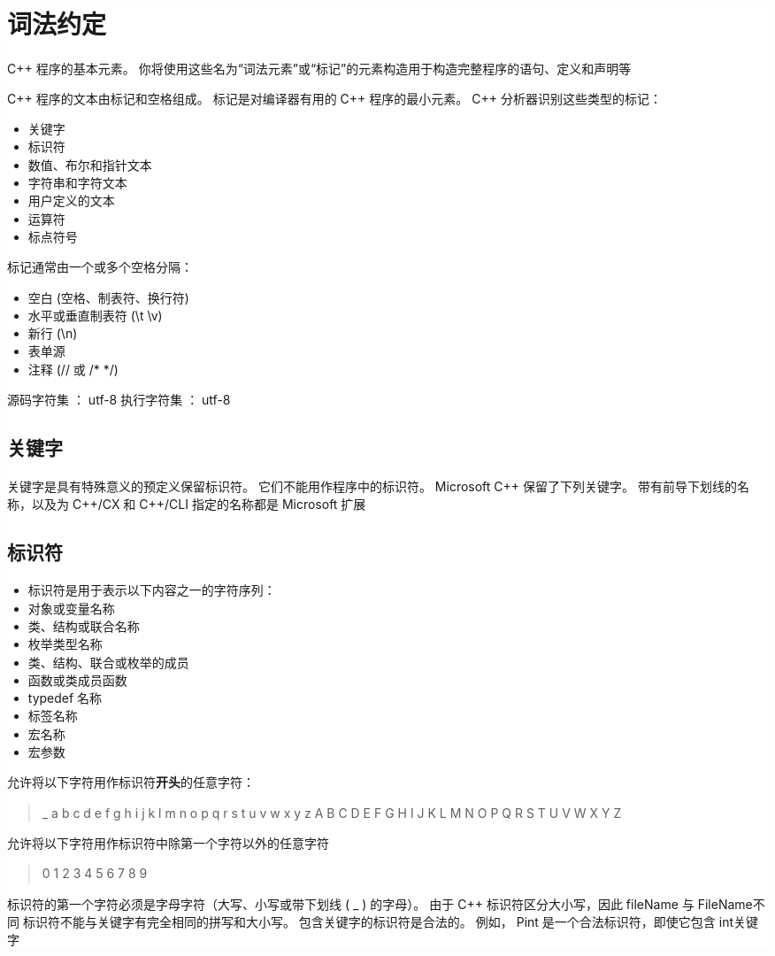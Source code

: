 # 词法约定

C++ 程序的基本元素。 你将使用这些名为“词法元素”或“标记”的元素构造用于构造完整程序的语句、定义和声明等

C++ 程序的文本由标记和空格组成。 标记是对编译器有用的 C++ 程序的最小元素。 C++ 分析器识别这些类型的标记：

- 关键字
- 标识符
- 数值、布尔和指针文本
- 字符串和字符文本
- 用户定义的文本
- 运算符
- 标点符号

标记通常由一个或多个空格分隔：

- 空白 (空格、制表符、换行符)
- 水平或垂直制表符 (\t \v)
- 新行 (\n)
- 表单源
- 注释 (// 或 /* */)

源码字符集 ： utf-8
执行字符集 ： utf-8

## 关键字

关键字是具有特殊意义的预定义保留标识符。 它们不能用作程序中的标识符。 Microsoft C++ 保留了下列关键字。 带有前导下划线的名称，以及为 C++/CX 和 C++/CLI 指定的名称都是 Microsoft 扩展

## 标识符

- 标识符是用于表示以下内容之一的字符序列：
- 对象或变量名称
- 类、结构或联合名称
- 枚举类型名称
- 类、结构、联合或枚举的成员
- 函数或类成员函数
- typedef 名称
- 标签名称
- 宏名称
- 宏参数

允许将以下字符用作标识符**开头**的任意字符：

> _ a b c d e f g h i j k l m n o p q r s t u v w x y z A B C D E F G H I J K L M N O P Q R S T U V W X Y Z

允许将以下字符用作标识符中除第一个字符以外的任意字符

> 0 1 2 3 4 5 6 7 8 9

标识符的第一个字符必须是字母字符（大写、小写或带下划线 ( _ ) 的字母）。 由于 C++ 标识符区分大小写，因此 fileName 与 FileName不同
标识符不能与关键字有完全相同的拼写和大小写。 包含关键字的标识符是合法的。 例如， Pint 是一个合法标识符，即使它包含 int关键字
